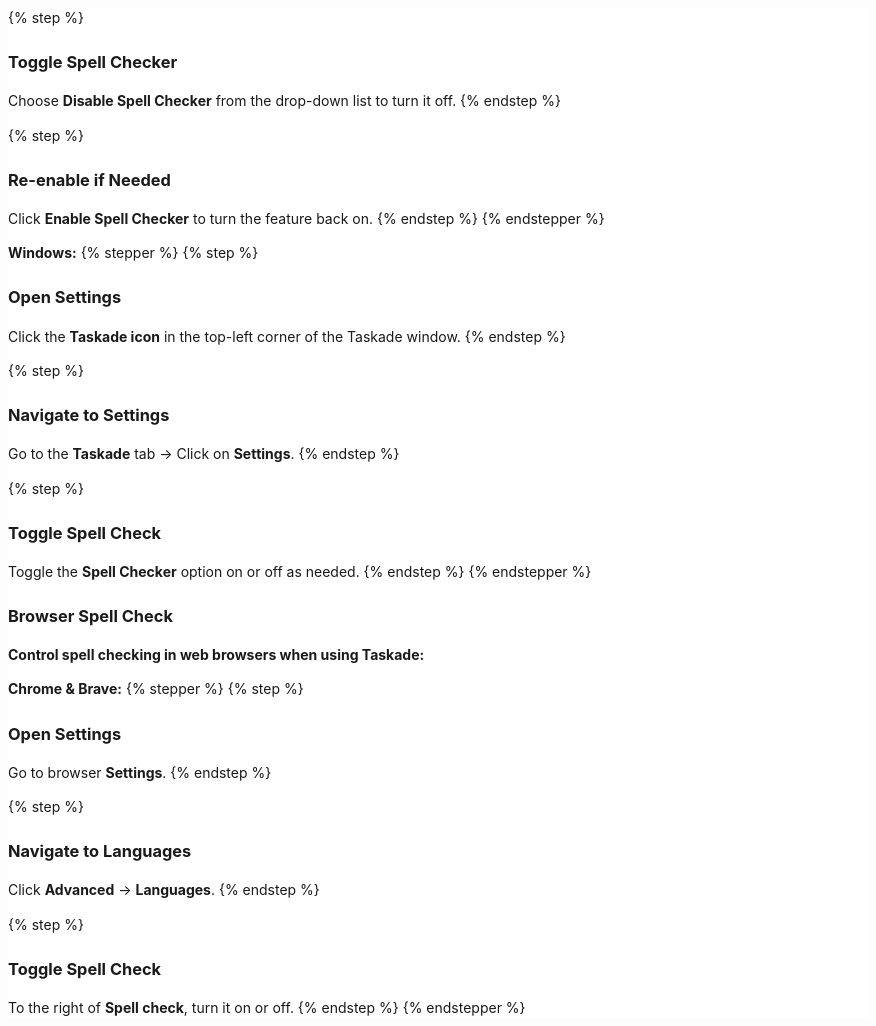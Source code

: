 {% step %}
### Toggle Spell Checker
Choose **Disable Spell Checker** from the drop-down list to turn it off.
{% endstep %}

{% step %}
### Re-enable if Needed
Click **Enable Spell Checker** to turn the feature back on.
{% endstep %}
{% endstepper %}

**Windows:**
{% stepper %}
{% step %}
### Open Settings
Click the **Taskade icon** in the top-left corner of the Taskade window.
{% endstep %}

{% step %}
### Navigate to Settings
Go to the **Taskade** tab → Click on **Settings**.
{% endstep %}

{% step %}
### Toggle Spell Check
Toggle the **Spell Checker** option on or off as needed.
{% endstep %}
{% endstepper %}

### Browser Spell Check

**Control spell checking in web browsers when using Taskade:**

**Chrome & Brave:**
{% stepper %}
{% step %}
### Open Settings
Go to browser **Settings**.
{% endstep %}

{% step %}
### Navigate to Languages
Click **Advanced** → **Languages**.
{% endstep %}

{% step %}
### Toggle Spell Check
To the right of **Spell check**, turn it on or off.
{% endstep %}
{% endstepper %}
